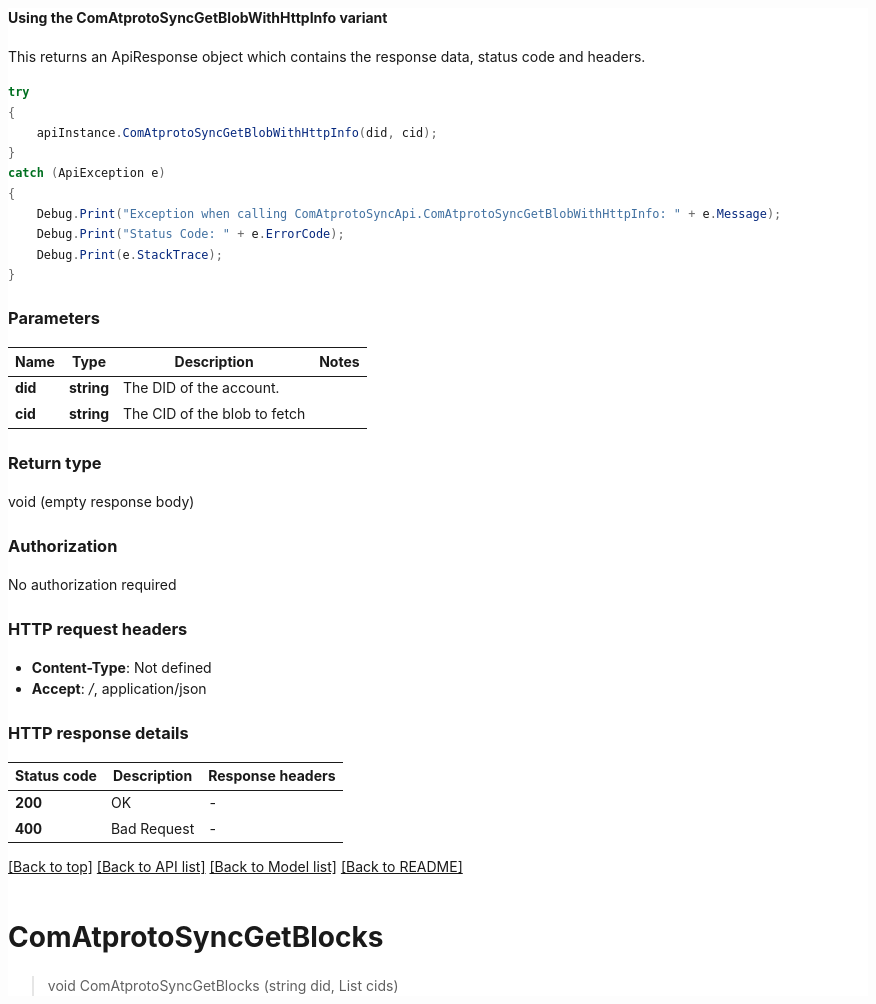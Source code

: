 #### Using the ComAtprotoSyncGetBlobWithHttpInfo variant
This returns an ApiResponse object which contains the response data, status code and headers.

```csharp
try
{
    apiInstance.ComAtprotoSyncGetBlobWithHttpInfo(did, cid);
}
catch (ApiException e)
{
    Debug.Print("Exception when calling ComAtprotoSyncApi.ComAtprotoSyncGetBlobWithHttpInfo: " + e.Message);
    Debug.Print("Status Code: " + e.ErrorCode);
    Debug.Print(e.StackTrace);
}
```

### Parameters

| Name | Type | Description | Notes |
|------|------|-------------|-------|
| **did** | **string** | The DID of the account. |  |
| **cid** | **string** | The CID of the blob to fetch |  |

### Return type

void (empty response body)

### Authorization

No authorization required

### HTTP request headers

 - **Content-Type**: Not defined
 - **Accept**: */*, application/json


### HTTP response details
| Status code | Description | Response headers |
|-------------|-------------|------------------|
| **200** | OK |  -  |
| **400** | Bad Request |  -  |

[[Back to top]](#) [[Back to API list]](../README.md#documentation-for-api-endpoints) [[Back to Model list]](../README.md#documentation-for-models) [[Back to README]](../README.md)

<a id="comatprotosyncgetblocks"></a>
# **ComAtprotoSyncGetBlocks**
> void ComAtprotoSyncGetBlocks (string did, List<string> cids)
